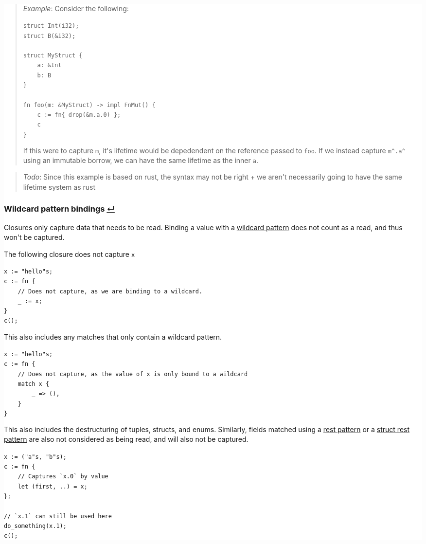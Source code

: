 > _Example_: Consider the following:
> ```
> struct Int(i32);
> struct B(&i32);
> 
> struct MyStruct {
>     a: &Int
>     b: B
> }
> 
> fn foo(m: &MyStruct) -> impl FnMut() {
>     c := fn{ drop(&m.a.0) };
>     c
> }
> ```
> If this were to capture `m`, it's lifetime would be depedendent on the reference passed to `foo`.
> If we instead capture `m^.a^` using an immutable borrow, we can have the same lifetime as the inner `a`.

> _Todo_: Since this example is based on rust, the syntax may not be right + we aren't necessarily going to have the same lifetime system as rust

### Wildcard pattern bindings [↵](#capture-precision-)

Closures only capture data that needs to be read.
Binding a value with a [wildcard pattern] does not count as a read, and thus won't be captured.

The following closure does not capture `x`
```
x := "hello"s;
c := fn {
    // Does not capture, as we are binding to a wildcard.
    _ := x;
}
c();
```

This also includes any matches that only contain a wildcard pattern.

```
x := "hello"s;
c := fn {
    // Does not capture, as the value of x is only bound to a wildcard
    match x {
        _ => (),
    }
}
```

This also includes the destructuring of tuples, structs, and enums.
Similarly, fields matched using a [rest pattern] or a [struct rest pattern] are also not considered as being read, and will also not be captured.

```
x := ("a"s, "b"s);
c := fn {
    // Captures `x.0` by value
    let (first, ..) = x;
};

// `x.1` can still be used here
do_something(x.1);
c();
```


[capture modes]:          #capture-modes-
[raw function type]:      ./raw-function-types.md
[bitfield]:               ../composite-types/bitfield-types.md
[locations]:              ./function-types.md#implicit-coercion-
[raw function type]:      ./raw-function-types.md
[shared referece]:        ../pointer-like-types/reference-types.md#shared-reference-
[mutable reference]:      ../pointer-like-types/reference-types.md#mutable-reference-
['packed`]:               ../../type-layout/composite-layout.md#packed
[field access]:           ../../../expressions/field-access-expressions.md
[tuple index]:            ../../../expressions/tuple-index-expressions.md
[array or slice index]:   ../../../expressions/index-expressions.md
[illegal behavior]:       ../../../illegal-behavior.md#incorrect-pointer-alignment-
[dereference]:            ../../../operators/special-operators.md#derefence-operator-
[rest pattern]:           ../../../patterns/rest-patterns.md
[struct rest pattern]:    ../../../patterns/struct-patterns.md#struct-rest-pattern-
[wildcard pattern]:       ../../../patterns/wildcard-patterns.md  